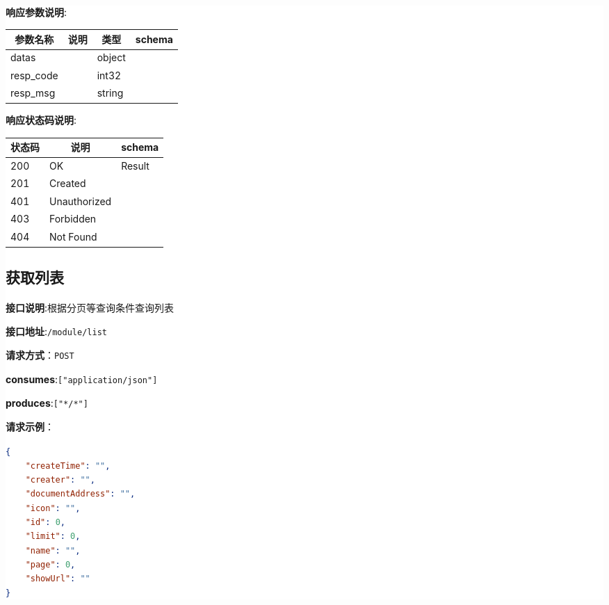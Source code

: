 **响应参数说明**:


| 参数名称         | 说明                             |    类型 |  schema |
| ------------ | -------------------|-------|----------- |
|datas|   |object  |    |
|resp_code|   |int32  |    |
|resp_msg|   |string  |    |





**响应状态码说明**:


| 状态码         | 说明                             |    schema                         |
| ------------ | -------------------------------- |---------------------- |
| 200 | OK  |Result|
| 201 | Created  ||
| 401 | Unauthorized  ||
| 403 | Forbidden  ||
| 404 | Not Found  ||
## 获取列表

**接口说明**:根据分页等查询条件查询列表


**接口地址**:`/module/list`


**请求方式**：`POST`


**consumes**:`["application/json"]`


**produces**:`["*/*"]`


**请求示例**：
```json
{
	"createTime": "",
	"creater": "",
	"documentAddress": "",
	"icon": "",
	"id": 0,
	"limit": 0,
	"name": "",
	"page": 0,
	"showUrl": ""
}
```

